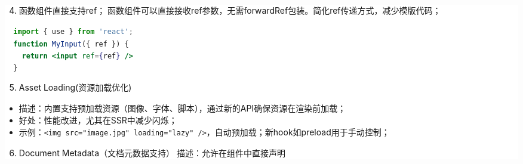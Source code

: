 4. 函数组件直接支持ref；
函数组件可以直接接收ref参数，无需forwardRef包装。简化ref传递方式，减少模版代码；
```jsx
  import { use } from 'react';
  function MyInput({ ref }) {
    return <input ref={ref} />
  }
```
5. Asset Loading(资源加载优化)

  - 描述：内置支持预加载资源（图像、字体、脚本），通过新的API确保资源在渲染前加载；
  - 好处：性能改进，尤其在SSR中减少闪烁；
  - 示例：`<img src="image.jpg" loading="lazy" />`，自动预加载；新hook如preload用于手动控制；
6. Document Metadata（文档元数据支持）
描述：允许在组件中直接声明 <title>、<meta> 等标签，而无需外部库或 Helmet。
好处：简化 SEO 和元数据管理，尤其在 Next.js 等框架中。
```jsx
  function Page() {
    return (
      <>
        <title>My Page</title>
        <meta name="description" content="Hello" />
        <h1>Content</h1>
      </>
    );
  }
```
注意：React 会自动处理重复标签和优先级。

7. 其他改进和变化
  - Async Components：组件现在可以是 async 函数，直接使用 await（结合 use 和 Suspense）。
  ```jsx
    async function AsyncComponent() {
       const data = await fetchData();
       return <div>{data}</div>;
    }
  ```
  - Hydration 错误处理：更好的客户端/服务器不匹配恢复，支持部分 hydration（只渲染不匹配的部分）。
  - Context as Provider：Context 可以直接用作 Provider 组件，简化语法。
  - Diff 算法优化：细微改进，但核心与 React 18 类似。
  - 废弃/移除：移除 forwardRef 和 memo 的 render 函数支持；一些旧 API 被弃用。


## React Compiler v1.0

React Compiler v1.0 主要用于性能优化。

- 兼容React 和 React Native；
- 自动优化性能；
- 支持Vite、Next.js

React Compiler会在构建阶段自动优化React组件的重渲染逻辑，无需开发者手动编写useMemo、useCallback等优化代码，就能提升应用性能，大大减轻开发负担。

## React19.2
1. <Activity>: 一种用于隐藏和恢复其子项的UI和内部状态的新API，类似于Vue的keep-alive；
2. useEffectEvent 是一个React Hook，可让您将非反应性逻辑提取到Effect Event中；
3. cacheSignal：（用于RSC）让您知道cache()生命周期何时结束；
4. React Performance：轨迹出现在浏览器开发者工具Performance面板时间线上；

React19.2 是一个“打磨型”更新，专注于提升现有功能的稳定性和性能。

